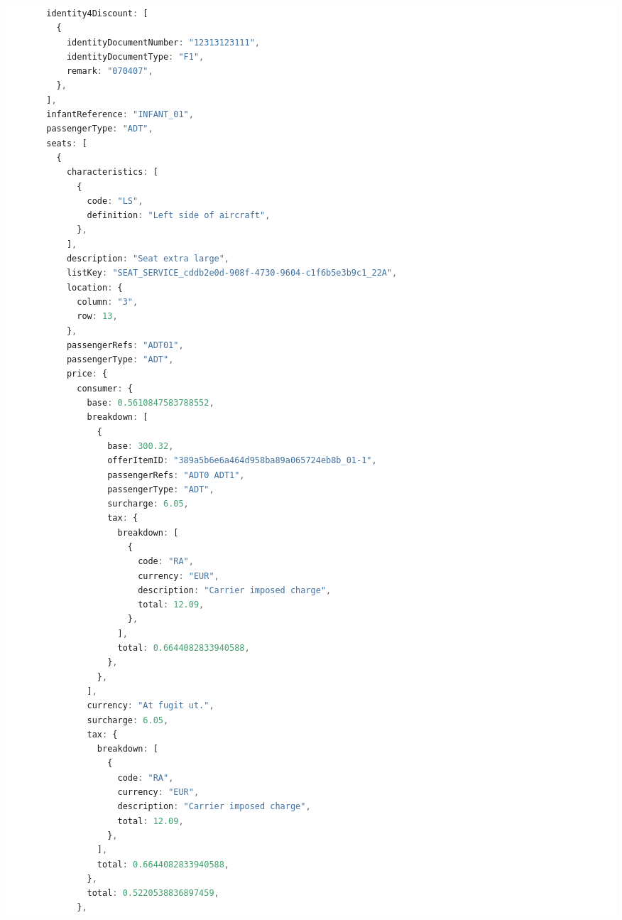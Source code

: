 ```typescript
        identity4Discount: [
          {
            identityDocumentNumber: "12313123111",
            identityDocumentType: "F1",
            remark: "070407",
          },
        ],
        infantReference: "INFANT_01",
        passengerType: "ADT",
        seats: [
          {
            characteristics: [
              {
                code: "LS",
                definition: "Left side of aircraft",
              },
            ],
            description: "Seat extra large",
            listKey: "SEAT_SERVICE_cddb2e0d-908f-4730-9604-c1f6b5e3b9c1_22A",
            location: {
              column: "3",
              row: 13,
            },
            passengerRefs: "ADT01",
            passengerType: "ADT",
            price: {
              consumer: {
                base: 0.5610847583788552,
                breakdown: [
                  {
                    base: 300.32,
                    offerItemID: "389a5b6e6a464d958ba89a065724eb8b_01-1",
                    passengerRefs: "ADT0 ADT1",
                    passengerType: "ADT",
                    surcharge: 6.05,
                    tax: {
                      breakdown: [
                        {
                          code: "RA",
                          currency: "EUR",
                          description: "Carrier imposed charge",
                          total: 12.09,
                        },
                      ],
                      total: 0.6644082833940588,
                    },
                  },
                ],
                currency: "At fugit ut.",
                surcharge: 6.05,
                tax: {
                  breakdown: [
                    {
                      code: "RA",
                      currency: "EUR",
                      description: "Carrier imposed charge",
                      total: 12.09,
                    },
                  ],
                  total: 0.6644082833940588,
                },
                total: 0.5220538836897459,
              },
```
